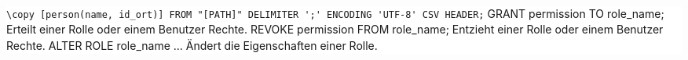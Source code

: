 ```\copy [person(name, id_ort)] FROM "[PATH]" DELIMITER ';' ENCODING 'UTF-8' CSV HEADER;```
GRANT permission TO role_name;	Erteilt einer Rolle oder einem Benutzer Rechte.
REVOKE permission FROM role_name;	Entzieht einer Rolle oder einem Benutzer Rechte.
ALTER ROLE role_name ...	Ändert die Eigenschaften einer Rolle.
